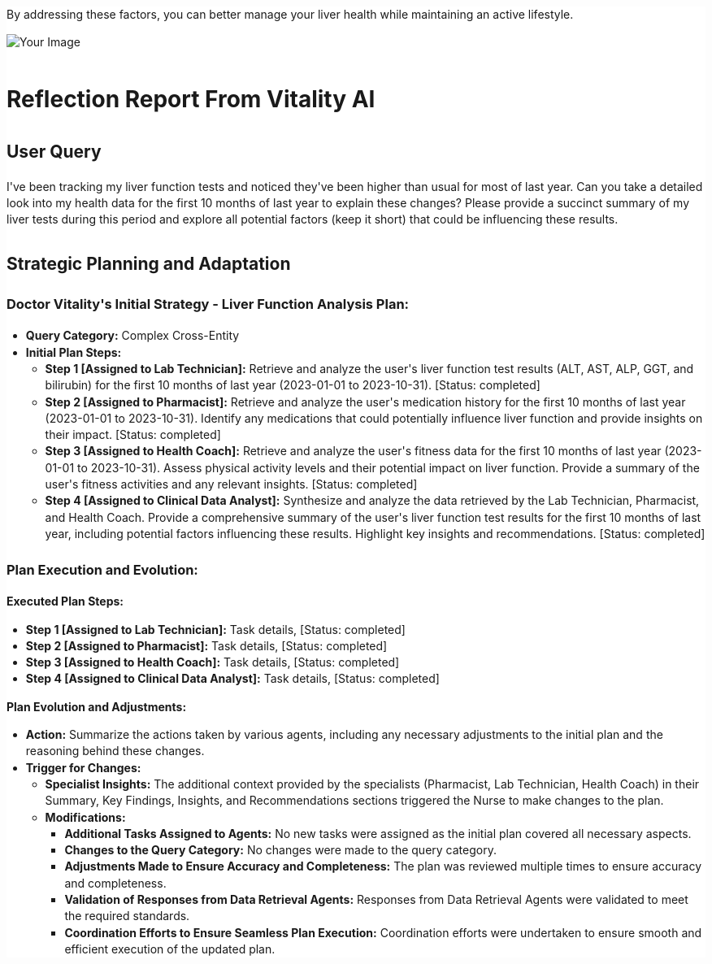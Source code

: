 By addressing these factors, you can better manage your liver health while maintaining an active lifestyle.

![Your Image](public/img/40eb574c73c0add8e8f0d199050e33e4.svg)

# **Reflection Report From Vitality AI**

## **User Query**

I've been tracking my liver function tests and noticed they've been higher than usual for most of last year. Can you take a detailed look into my health data for the first 10 months of last year to explain these changes? Please provide a succinct summary of my liver tests during this period and explore all potential factors (keep it short) that could be influencing these results.

## **Strategic Planning and Adaptation**

### **Doctor Vitality's Initial Strategy - Liver Function Analysis Plan:**

- **Query Category:** Complex Cross-Entity
- **Initial Plan Steps:**
  - **Step 1 \[Assigned to Lab Technician\]:** Retrieve and analyze the user's liver function test results (ALT, AST, ALP, GGT, and bilirubin) for the first 10 months of last year (2023-01-01 to 2023-10-31). \[Status: completed\]
  - **Step 2 \[Assigned to Pharmacist\]:** Retrieve and analyze the user's medication history for the first 10 months of last year (2023-01-01 to 2023-10-31). Identify any medications that could potentially influence liver function and provide insights on their impact. \[Status: completed\]
  - **Step 3 \[Assigned to Health Coach\]:** Retrieve and analyze the user's fitness data for the first 10 months of last year (2023-01-01 to 2023-10-31). Assess physical activity levels and their potential impact on liver function. Provide a summary of the user's fitness activities and any relevant insights. \[Status: completed\]
  - **Step 4 \[Assigned to Clinical Data Analyst\]:** Synthesize and analyze the data retrieved by the Lab Technician, Pharmacist, and Health Coach. Provide a comprehensive summary of the user's liver function test results for the first 10 months of last year, including potential factors influencing these results. Highlight key insights and recommendations. \[Status: completed\]

### **Plan Execution and Evolution:**

**Executed Plan Steps:**

- **Step 1 \[Assigned to Lab Technician\]:** Task details, \[Status: completed\]
- **Step 2 \[Assigned to Pharmacist\]:** Task details, \[Status: completed\]
- **Step 3 \[Assigned to Health Coach\]:** Task details, \[Status: completed\]
- **Step 4 \[Assigned to Clinical Data Analyst\]:** Task details, \[Status: completed\]

**Plan Evolution and Adjustments:**

- **Action:** Summarize the actions taken by various agents, including any necessary adjustments to the initial plan and the reasoning behind these changes.
- **Trigger for Changes:**
  - **Specialist Insights:** The additional context provided by the specialists (Pharmacist, Lab Technician, Health Coach) in their Summary, Key Findings, Insights, and Recommendations sections triggered the Nurse to make changes to the plan.
  - **Modifications:**
    - **Additional Tasks Assigned to Agents:** No new tasks were assigned as the initial plan covered all necessary aspects.
    - **Changes to the Query Category:** No changes were made to the query category.
    - **Adjustments Made to Ensure Accuracy and Completeness:** The plan was reviewed multiple times to ensure accuracy and completeness.
    - **Validation of Responses from Data Retrieval Agents:** Responses from Data Retrieval Agents were validated to meet the required standards.
    - **Coordination Efforts to Ensure Seamless Plan Execution:** Coordination efforts were undertaken to ensure smooth and efficient execution of the updated plan.
